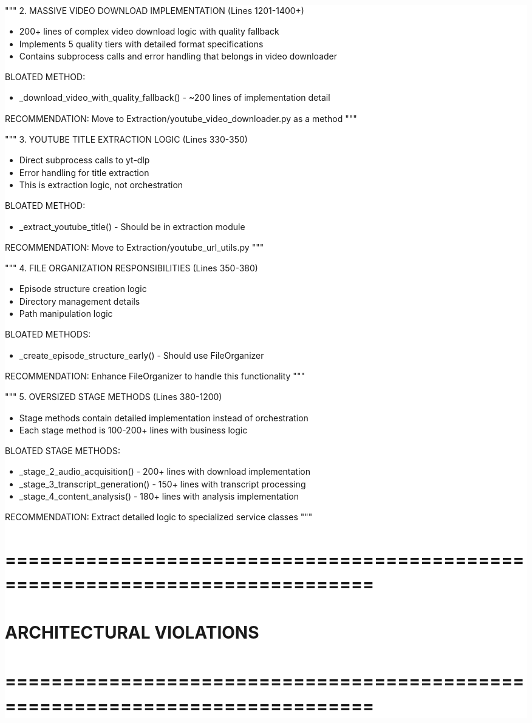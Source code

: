 """
2. MASSIVE VIDEO DOWNLOAD IMPLEMENTATION (Lines 1201-1400+)
   - 200+ lines of complex video download logic with quality fallback
   - Implements 5 quality tiers with detailed format specifications
   - Contains subprocess calls and error handling that belongs in video downloader
   
   BLOATED METHOD:
   - _download_video_with_quality_fallback() - ~200 lines of implementation detail
   
   RECOMMENDATION: Move to Extraction/youtube_video_downloader.py as a method
"""

"""
3. YOUTUBE TITLE EXTRACTION LOGIC (Lines 330-350)
   - Direct subprocess calls to yt-dlp
   - Error handling for title extraction
   - This is extraction logic, not orchestration
   
   BLOATED METHOD:
   - _extract_youtube_title() - Should be in extraction module
   
   RECOMMENDATION: Move to Extraction/youtube_url_utils.py
"""

"""
4. FILE ORGANIZATION RESPONSIBILITIES (Lines 350-380)
   - Episode structure creation logic
   - Directory management details
   - Path manipulation logic
   
   BLOATED METHODS:
   - _create_episode_structure_early() - Should use FileOrganizer
   
   RECOMMENDATION: Enhance FileOrganizer to handle this functionality
"""

"""
5. OVERSIZED STAGE METHODS (Lines 380-1200)
   - Stage methods contain detailed implementation instead of orchestration
   - Each stage method is 100-200+ lines with business logic
   
   BLOATED STAGE METHODS:
   - _stage_2_audio_acquisition() - 200+ lines with download implementation
   - _stage_3_transcript_generation() - 150+ lines with transcript processing
   - _stage_4_content_analysis() - 180+ lines with analysis implementation
   
   RECOMMENDATION: Extract detailed logic to specialized service classes
"""

# =============================================================================
# ARCHITECTURAL VIOLATIONS
# =============================================================================
